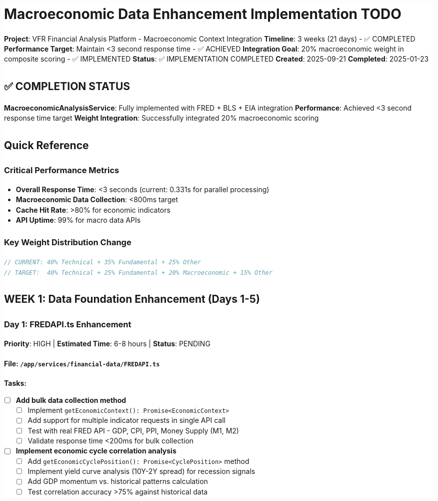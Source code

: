 # Macroeconomic Data Enhancement Implementation TODO

**Project**: VFR Financial Analysis Platform - Macroeconomic Context Integration
**Timeline**: 3 weeks (21 days) - ✅ COMPLETED
**Performance Target**: Maintain <3 second response time - ✅ ACHIEVED
**Integration Goal**: 20% macroeconomic weight in composite scoring - ✅ IMPLEMENTED
**Status**: ✅ IMPLEMENTATION COMPLETED
**Created**: 2025-09-21
**Completed**: 2025-01-23

## ✅ COMPLETION STATUS
**MacroeconomicAnalysisService**: Fully implemented with FRED + BLS + EIA integration
**Performance**: Achieved <3 second response time target
**Weight Integration**: Successfully integrated 20% macroeconomic scoring

## Quick Reference

### Critical Performance Metrics
- **Overall Response Time**: <3 seconds (current: 0.331s for parallel processing)
- **Macroeconomic Data Collection**: <800ms target
- **Cache Hit Rate**: >80% for economic indicators
- **API Uptime**: 99% for macro data APIs

### Key Weight Distribution Change
```typescript
// CURRENT: 40% Technical + 35% Fundamental + 25% Other
// TARGET:  40% Technical + 25% Fundamental + 20% Macroeconomic + 15% Other
```

## WEEK 1: Data Foundation Enhancement (Days 1-5)

### Day 1: FREDAPI.ts Enhancement
**Priority**: HIGH | **Estimated Time**: 6-8 hours | **Status**: PENDING

#### File: `/app/services/financial-data/FREDAPI.ts`

**Tasks:**
- [ ] **Add bulk data collection method**
  - [ ] Implement `getEconomicContext(): Promise<EconomicContext>`
  - [ ] Add support for multiple indicator requests in single API call
  - [ ] Test with real FRED API - GDP, CPI, PPI, Money Supply (M1, M2)
  - [ ] Validate response time <200ms for bulk collection

- [ ] **Implement economic cycle correlation analysis**
  - [ ] Add `getEconomicCyclePosition(): Promise<CyclePosition>` method
  - [ ] Implement yield curve analysis (10Y-2Y spread) for recession signals
  - [ ] Add GDP momentum vs. historical patterns calculation
  - [ ] Test correlation accuracy >75% against historical data
